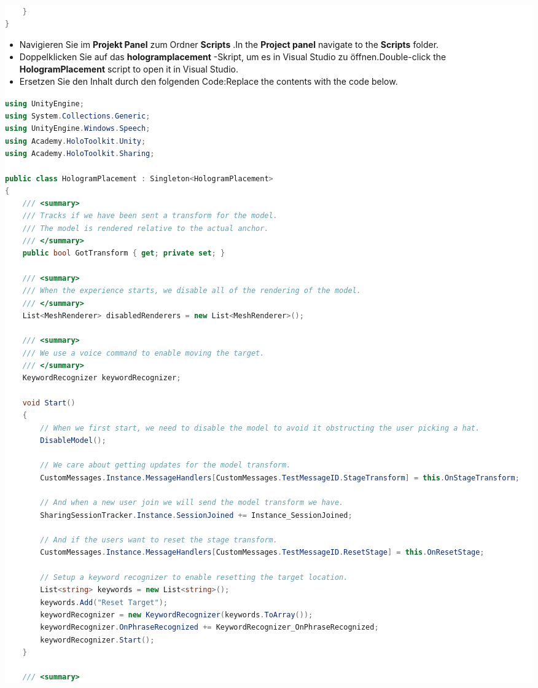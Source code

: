 ```cs
    }
}
```

* <span data-ttu-id="8abe2-307">Navigieren Sie im **Projekt Panel** zum Ordner **Scripts** .</span><span class="sxs-lookup"><span data-stu-id="8abe2-307">In the **Project panel** navigate to the **Scripts** folder.</span></span>
* <span data-ttu-id="8abe2-308">Doppelklicken Sie auf das **hologramplacement** -Skript, um es in Visual Studio zu öffnen.</span><span class="sxs-lookup"><span data-stu-id="8abe2-308">Double-click the **HologramPlacement** script to open it in Visual Studio.</span></span>
* <span data-ttu-id="8abe2-309">Ersetzen Sie den Inhalt durch den folgenden Code:</span><span class="sxs-lookup"><span data-stu-id="8abe2-309">Replace the contents with the code below.</span></span>

```cs
using UnityEngine;
using System.Collections.Generic;
using UnityEngine.Windows.Speech;
using Academy.HoloToolkit.Unity;
using Academy.HoloToolkit.Sharing;

public class HologramPlacement : Singleton<HologramPlacement>
{
    /// <summary>
    /// Tracks if we have been sent a transform for the model.
    /// The model is rendered relative to the actual anchor.
    /// </summary>
    public bool GotTransform { get; private set; }

    /// <summary>
    /// When the experience starts, we disable all of the rendering of the model.
    /// </summary>
    List<MeshRenderer> disabledRenderers = new List<MeshRenderer>();

    /// <summary>
    /// We use a voice command to enable moving the target.
    /// </summary>
    KeywordRecognizer keywordRecognizer;

    void Start()
    {
        // When we first start, we need to disable the model to avoid it obstructing the user picking a hat.
        DisableModel();

        // We care about getting updates for the model transform.
        CustomMessages.Instance.MessageHandlers[CustomMessages.TestMessageID.StageTransform] = this.OnStageTransform;

        // And when a new user join we will send the model transform we have.
        SharingSessionTracker.Instance.SessionJoined += Instance_SessionJoined;

        // And if the users want to reset the stage transform.
        CustomMessages.Instance.MessageHandlers[CustomMessages.TestMessageID.ResetStage] = this.OnResetStage;

        // Setup a keyword recognizer to enable resetting the target location.
        List<string> keywords = new List<string>();
        keywords.Add("Reset Target");
        keywordRecognizer = new KeywordRecognizer(keywords.ToArray());
        keywordRecognizer.OnPhraseRecognized += KeywordRecognizer_OnPhraseRecognized;
        keywordRecognizer.Start();
    }

    /// <summary>
```